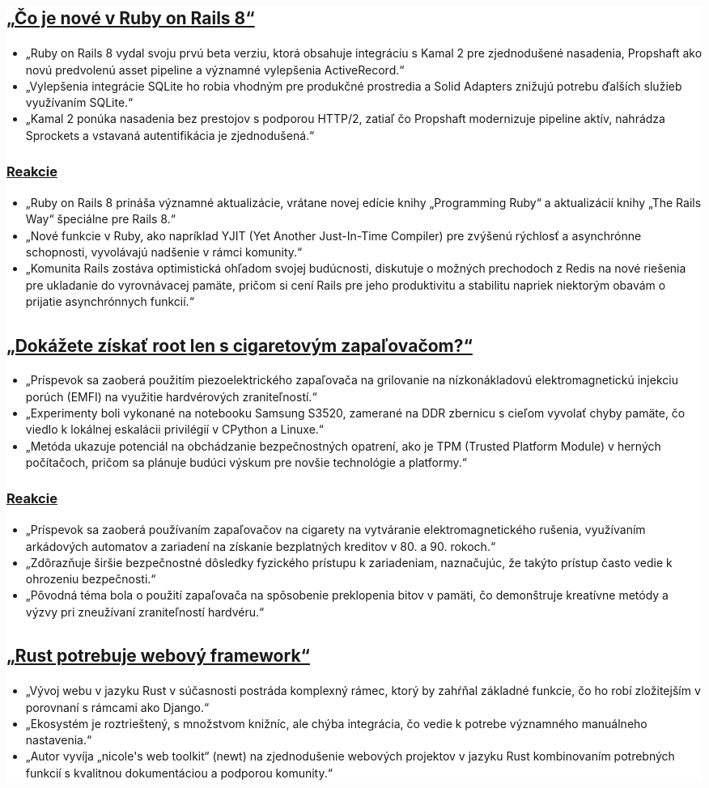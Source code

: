 ## [„Čo je nové v Ruby on Rails 8“](https://blog.appsignal.com/2024/10/07/whats-new-in-ruby-on-rails-8.html)

- „Ruby on Rails 8 vydal svoju prvú beta verziu, ktorá obsahuje integráciu s Kamal 2 pre zjednodušené nasadenia, Propshaft ako novú predvolenú asset pipeline a významné vylepšenia ActiveRecord.“
- „Vylepšenia integrácie SQLite ho robia vhodným pre produkčné prostredia a Solid Adapters znižujú potrebu ďalších služieb využívaním SQLite.“
- „Kamal 2 ponúka nasadenia bez prestojov s podporou HTTP/2, zatiaľ čo Propshaft modernizuje pipeline aktív, nahrádza Sprockets a vstavaná autentifikácia je zjednodušená.“

### [Reakcie](https://news.ycombinator.com/item?id=41766515)

- „Ruby on Rails 8 prináša významné aktualizácie, vrátane novej edície knihy „Programming Ruby“ a aktualizácií knihy „The Rails Way“ špeciálne pre Rails 8.“
- „Nové funkcie v Ruby, ako napríklad YJIT (Yet Another Just-In-Time Compiler) pre zvýšenú rýchlosť a asynchrónne schopnosti, vyvolávajú nadšenie v rámci komunity.“
- „Komunita Rails zostáva optimistická ohľadom svojej budúcnosti, diskutuje o možných prechodoch z Redis na nové riešenia pre ukladanie do vyrovnávacej pamäte, pričom si cení Rails pre jeho produktivitu a stabilitu napriek niektorým obavám o prijatie asynchrónnych funkcií.“

## [„Dokážete získať root len s cigaretovým zapaľovačom?“](https://www.da.vidbuchanan.co.uk/blog/dram-emfi.html)

- „Príspevok sa zaoberá použitím piezoelektrického zapaľovača na grilovanie na nízkonákladovú elektromagnetickú injekciu porúch (EMFI) na využitie hardvérových zraniteľností.“
- „Experimenty boli vykonané na notebooku Samsung S3520, zamerané na DDR zbernicu s cieľom vyvolať chyby pamäte, čo viedlo k lokálnej eskalácii privilégií v CPython a Linuxe.“
- „Metóda ukazuje potenciál na obchádzanie bezpečnostných opatrení, ako je TPM (Trusted Platform Module) v herných počítačoch, pričom sa plánuje budúci výskum pre novšie technológie a platformy.“

### [Reakcie](https://news.ycombinator.com/item?id=41765716)

- „Príspevok sa zaoberá používaním zapaľovačov na cigarety na vytváranie elektromagnetického rušenia, využívaním arkádových automatov a zariadení na získanie bezplatných kreditov v 80. a 90. rokoch.“
- „Zdôrazňuje širšie bezpečnostné dôsledky fyzického prístupu k zariadeniam, naznačujúc, že takýto prístup často vedie k ohrozeniu bezpečnosti.“
- „Pôvodná téma bola o použití zapaľovača na spôsobenie preklopenia bitov v pamäti, čo demonštruje kreatívne metódy a výzvy pri zneužívaní zraniteľností hardvéru.“

## [„Rust potrebuje webový framework“](https://ntietz.com/blog/rust-needs-a-web-framework-for-lazy-developers/)

- „Vývoj webu v jazyku Rust v súčasnosti postráda komplexný rámec, ktorý by zahŕňal základné funkcie, čo ho robí zložitejším v porovnaní s rámcami ako Django.“
- „Ekosystém je roztrieštený, s množstvom knižníc, ale chýba integrácia, čo vedie k potrebe významného manuálneho nastavenia.“
- „Autor vyvíja „nicole's web toolkit“ (newt) na zjednodušenie webových projektov v jazyku Rust kombinovaním potrebných funkcií s kvalitnou dokumentáciou a podporou komunity.“
